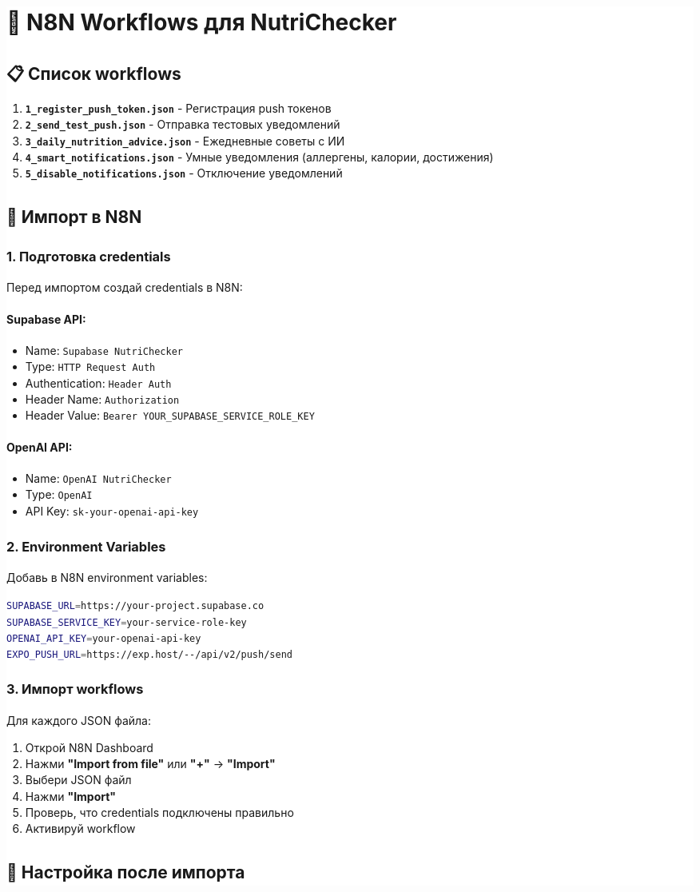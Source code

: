 # 🔄 N8N Workflows для NutriChecker

## 📋 Список workflows

1. **`1_register_push_token.json`** - Регистрация push токенов
2. **`2_send_test_push.json`** - Отправка тестовых уведомлений  
3. **`3_daily_nutrition_advice.json`** - Ежедневные советы с ИИ
4. **`4_smart_notifications.json`** - Умные уведомления (аллергены, калории, достижения)
5. **`5_disable_notifications.json`** - Отключение уведомлений

## 🚀 Импорт в N8N

### 1. Подготовка credentials

Перед импортом создай credentials в N8N:

#### **Supabase API:**
- Name: `Supabase NutriChecker`
- Type: `HTTP Request Auth`
- Authentication: `Header Auth`
- Header Name: `Authorization`
- Header Value: `Bearer YOUR_SUPABASE_SERVICE_ROLE_KEY`

#### **OpenAI API:**
- Name: `OpenAI NutriChecker`
- Type: `OpenAI`
- API Key: `sk-your-openai-api-key`

### 2. Environment Variables

Добавь в N8N environment variables:

```bash
SUPABASE_URL=https://your-project.supabase.co
SUPABASE_SERVICE_KEY=your-service-role-key
OPENAI_API_KEY=your-openai-api-key
EXPO_PUSH_URL=https://exp.host/--/api/v2/push/send
```

### 3. Импорт workflows

Для каждого JSON файла:

1. Открой N8N Dashboard
2. Нажми **"Import from file"** или **"+"** → **"Import"**
3. Выбери JSON файл
4. Нажми **"Import"**
5. Проверь, что credentials подключены правильно
6. Активируй workflow

## 🔧 Настройка после импорта
